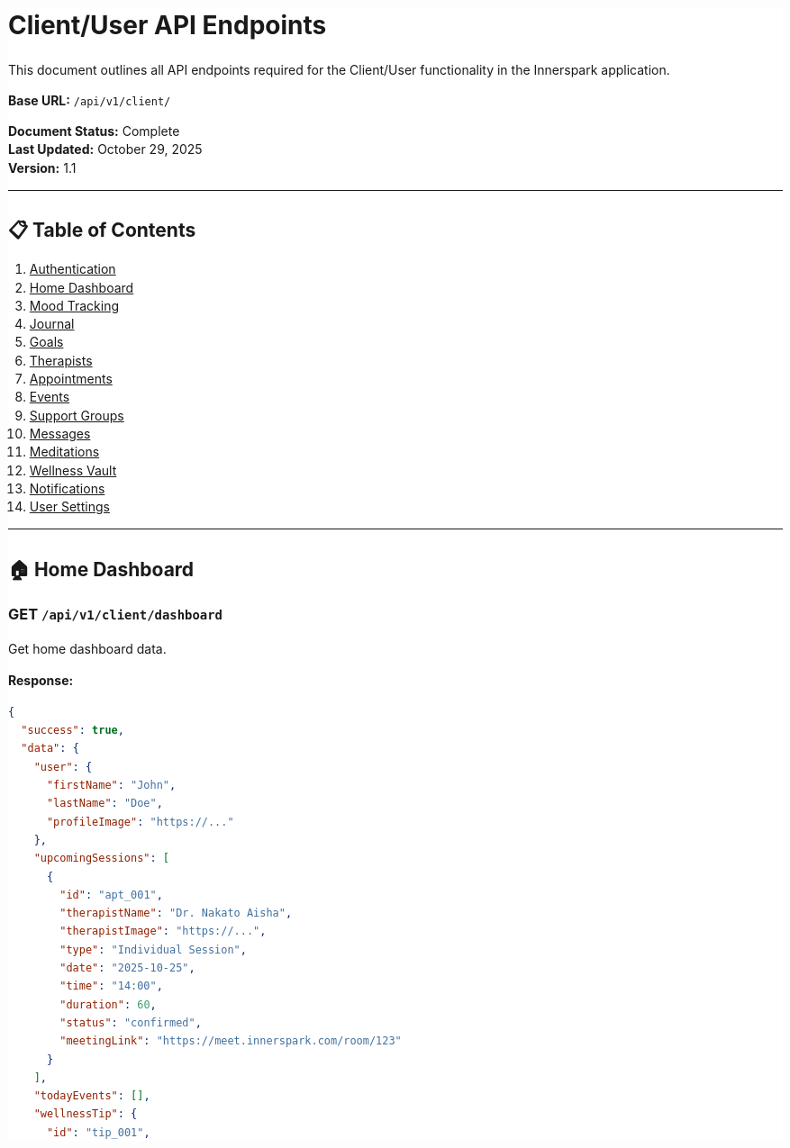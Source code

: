 # Client/User API Endpoints

This document outlines all API endpoints required for the Client/User functionality in the Innerspark application.

**Base URL:** `/api/v1/client/`

**Document Status:** Complete  
**Last Updated:** October 29, 2025   
**Version:** 1.1 

---

## 📋 Table of Contents

1. [Authentication](#authentication)
2. [Home Dashboard](#home-dashboard)
3. [Mood Tracking](#mood-tracking)
4. [Journal](#journal)
5. [Goals](#goals)
6. [Therapists](#therapists)
7. [Appointments](#appointments)
8. [Events](#events)
9. [Support Groups](#support-groups)
10. [Messages](#messages)
11. [Meditations](#meditations)
12. [Wellness Vault](#wellness-vault)
13. [Notifications](#notifications)
14. [User Settings](#user-settings) 

---

## 🏠 Home Dashboard

### GET `/api/v1/client/dashboard`
Get home dashboard data.

**Response:**
```json
{
  "success": true,
  "data": {
    "user": {
      "firstName": "John",
      "lastName": "Doe",
      "profileImage": "https://..."
    },
    "upcomingSessions": [
      {
        "id": "apt_001",
        "therapistName": "Dr. Nakato Aisha",
        "therapistImage": "https://...",
        "type": "Individual Session",
        "date": "2025-10-25",
        "time": "14:00",
        "duration": 60,
        "status": "confirmed",
        "meetingLink": "https://meet.innerspark.com/room/123"
      }
    ],
    "todayEvents": [],
    "wellnessTip": {
      "id": "tip_001",
```